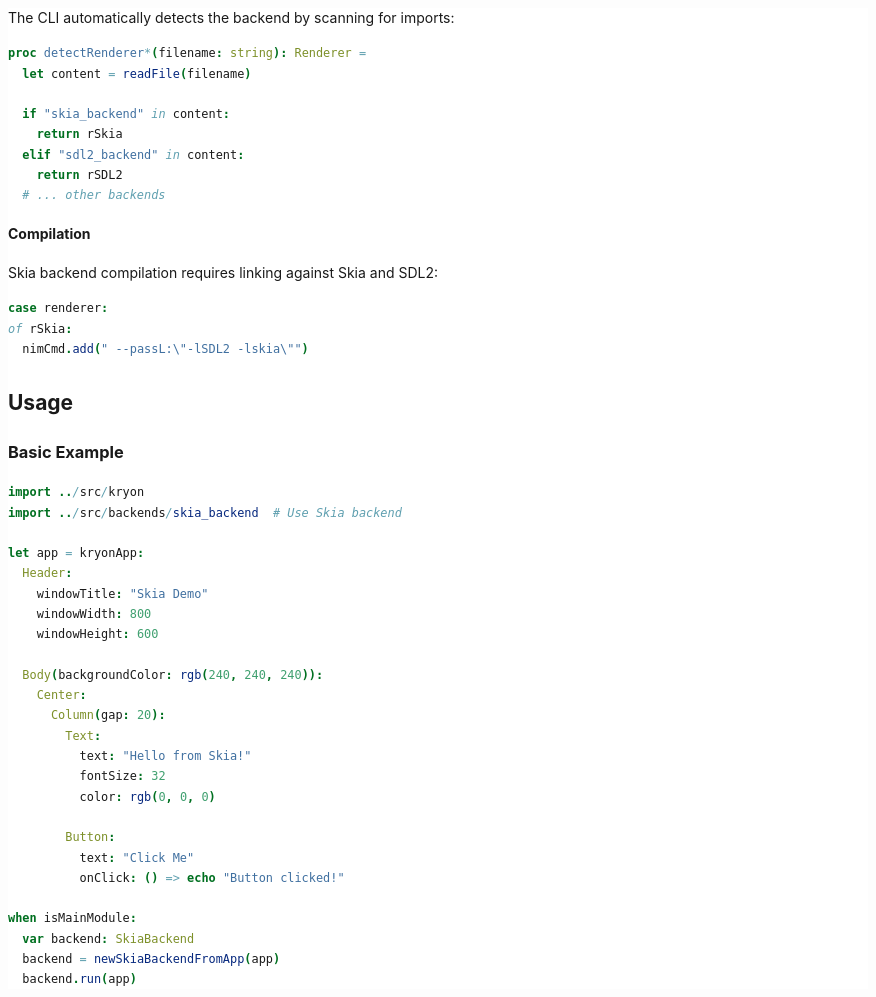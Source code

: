 The CLI automatically detects the backend by scanning for imports:

```nim
proc detectRenderer*(filename: string): Renderer =
  let content = readFile(filename)

  if "skia_backend" in content:
    return rSkia
  elif "sdl2_backend" in content:
    return rSDL2
  # ... other backends
```

#### Compilation

Skia backend compilation requires linking against Skia and SDL2:

```nim
case renderer:
of rSkia:
  nimCmd.add(" --passL:\"-lSDL2 -lskia\"")
```

## Usage

### Basic Example

```nim
import ../src/kryon
import ../src/backends/skia_backend  # Use Skia backend

let app = kryonApp:
  Header:
    windowTitle: "Skia Demo"
    windowWidth: 800
    windowHeight: 600

  Body(backgroundColor: rgb(240, 240, 240)):
    Center:
      Column(gap: 20):
        Text:
          text: "Hello from Skia!"
          fontSize: 32
          color: rgb(0, 0, 0)

        Button:
          text: "Click Me"
          onClick: () => echo "Button clicked!"

when isMainModule:
  var backend: SkiaBackend
  backend = newSkiaBackendFromApp(app)
  backend.run(app)
```
